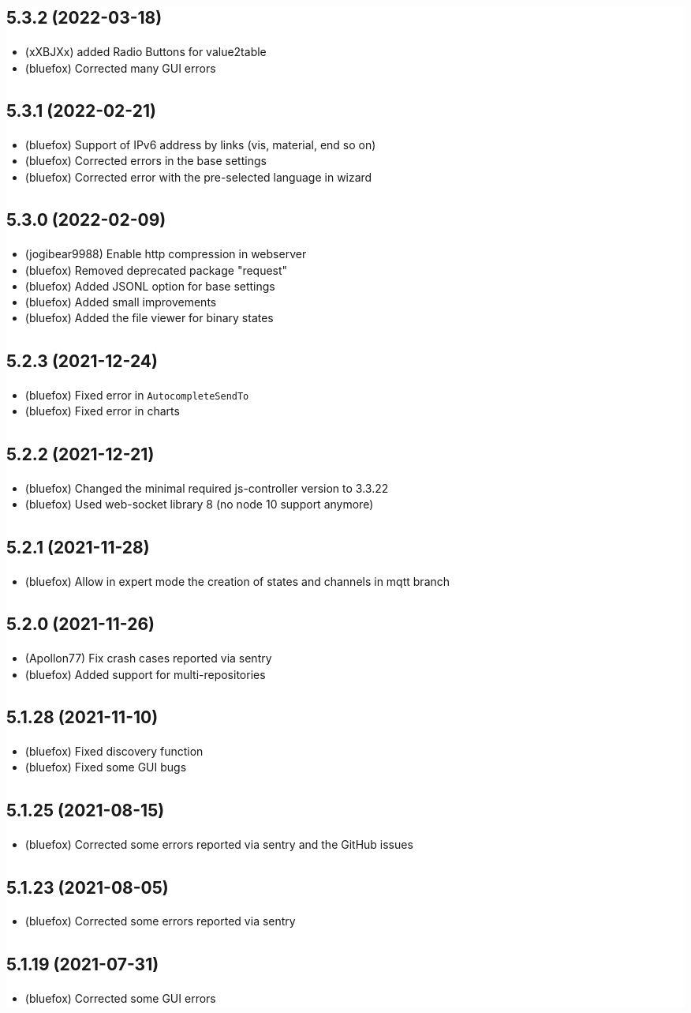 ## 5.3.2 (2022-03-18)
* (xXBJXx) added Radio Buttons for value2table
* (bluefox) Corrected many GUI errors

## 5.3.1 (2022-02-21)
* (bluefox) Support of IPv6 address by links (vis, material, end so on)
* (bluefox) Corrected errors in the base settings
* (bluefox) Corrected error with the pre-selected language in wizard

## 5.3.0 (2022-02-09)
* (jogibear9988) Enable http compression in webserver
* (bluefox) Removed deprecated package "request"
* (bluefox) Added JSONL option for base settings
* (bluefox) Added small improvements
* (bluefox) Added the file viewer for binary states

## 5.2.3 (2021-12-24)
* (bluefox) Fixed error in `AutocompleteSendTo`
* (bluefox) Fixed error in charts

## 5.2.2 (2021-12-21)
* (bluefox) Changed the minimal required js-controller version to 3.3.22 
* (bluefox) Used web-socket library 8 (no node 10 support anymore)

## 5.2.1 (2021-11-28)
* (bluefox) Allow in expert mode the creation of states and channels in mqtt branch

## 5.2.0 (2021-11-26)
* (Apollon77) Fix crash cases reported via sentry
* (bluefox) Added support for multi-repositories

## 5.1.28 (2021-11-10)
* (bluefox) Fixed discovery function
* (bluefox) Fixed some GUI bugs

## 5.1.25 (2021-08-15)
* (bluefox) Corrected some errors reported via sentry and the GitHub issues

## 5.1.23 (2021-08-05)
* (bluefox) Corrected some errors reported via sentry

## 5.1.19 (2021-07-31)
* (bluefox) Corrected some GUI errors
